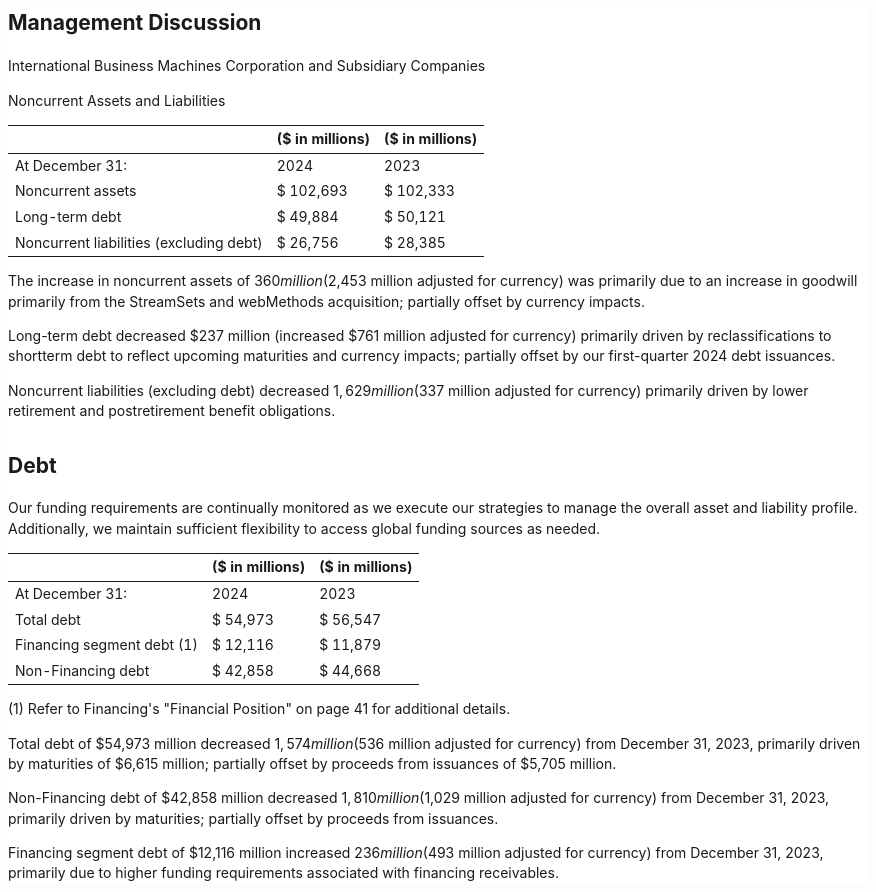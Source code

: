 ## Management Discussion

International Business Machines Corporation and Subsidiary Companies

Noncurrent Assets and Liabilities


|                                         | ($ in millions)   | ($ in millions)   |
|-----------------------------------------|-------------------|-------------------|
| At December 31:                         | 2024              | 2023              |
| Noncurrent assets                       | $  102,693        | $  102,333        |
| Long-term debt                          | $  49,884         | $  50,121         |
| Noncurrent liabilities (excluding debt) | $  26,756         | $  28,385         |

The increase in noncurrent assets of $360 million ($2,453 million adjusted for currency) was primarily due to an increase in goodwill primarily from the StreamSets and webMethods acquisition; partially offset by currency impacts.

Long-term debt decreased $237 million (increased $761 million adjusted for currency) primarily driven by reclassifications to shortterm debt to reflect upcoming maturities and currency impacts; partially offset by our first-quarter 2024 debt issuances.

Noncurrent liabilities (excluding debt) decreased $1,629 million ($337 million adjusted for currency) primarily driven by lower retirement and postretirement benefit obligations.

## Debt

Our funding requirements are continually monitored as we execute our strategies to manage the overall asset and liability profile. Additionally, we maintain sufficient flexibility to access global funding sources as needed.


|                             | ($ in millions)   | ($ in millions)   |
|-----------------------------|-------------------|-------------------|
| At December 31:             | 2024              | 2023              |
| Total debt                  | $  54,973         | $  56,547         |
| Financing segment debt  (1) | $  12,116         | $  11,879         |
| Non-Financing debt          | $  42,858         | $  44,668         |

(1) Refer to Financing's "Financial Position" on page 41 for additional details.

Total debt of $54,973 million decreased $1,574 million ($536 million adjusted for currency) from December 31, 2023, primarily driven by maturities of $6,615 million; partially offset by proceeds from issuances of $5,705 million.

Non-Financing debt of $42,858 million decreased $1,810 million ($1,029 million adjusted for currency) from December 31, 2023, primarily driven by maturities; partially offset by proceeds from issuances.

Financing segment debt of $12,116 million increased $236 million ($493 million adjusted for currency) from December 31, 2023, primarily due to higher funding requirements associated with financing receivables.
